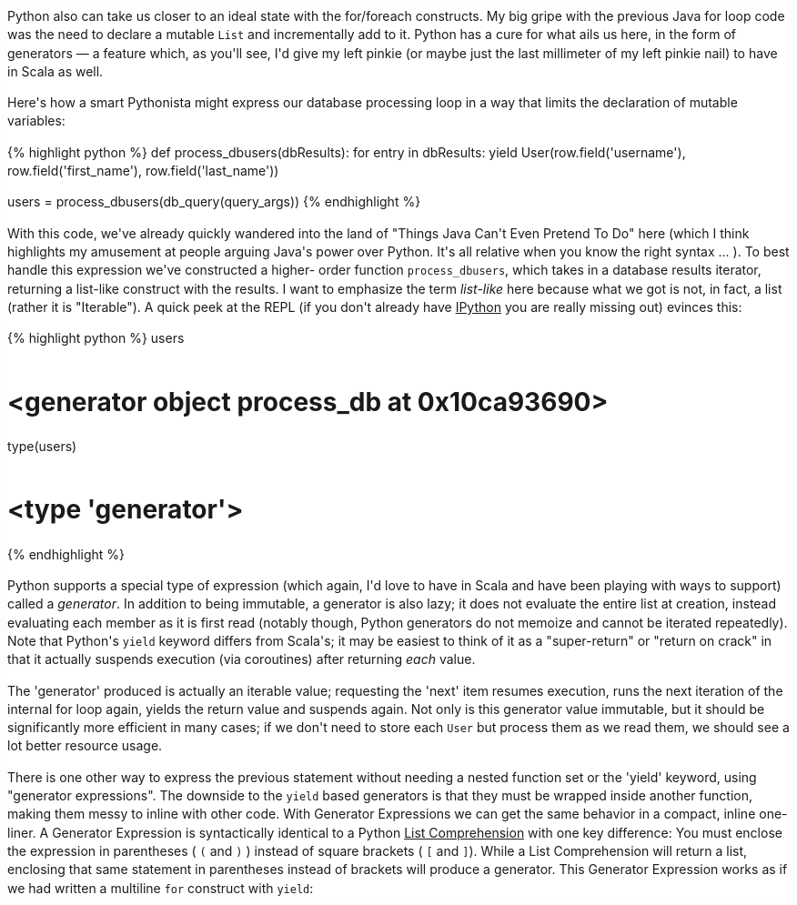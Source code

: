 Python also can take us closer to an ideal state with the for/foreach constructs.  My big gripe with the previous Java for loop code was the need to declare a mutable `List` and incrementally add to it.  Python has a cure for what ails us here, in the form of generators — a feature which, as you'll see, I'd give my left pinkie (or maybe just the last millimeter of my left pinkie nail) to have in Scala as well.

Here's how a smart Pythonista might express our database processing loop in a way that limits the declaration of mutable variables:

{% highlight python %}
def process_dbusers(dbResults):
    for entry in dbResults:
        yield User(row.field('username'), row.field('first_name'), 
                   row.field('last_name'))

users = process_dbusers(db_query(query_args))
{% endhighlight %}

With this code, we've already quickly wandered into the land of "Things Java Can't Even Pretend To Do" here (which I think highlights my amusement at people arguing Java's power over Python.  It's all relative when you know the right syntax ... ).  To best handle this expression we've constructed a higher- order function `process_dbusers`, which takes in a database results iterator, returning a list-like construct with the results.  I want to emphasize the term *list-like* here because what we got is not, in fact, a list (rather it is "Iterable").  A quick peek at the REPL (if you don't already have [IPython](http://ipython.org) you are really missing out) evinces this:

{% highlight python %}
users
# <generator object process_db at 0x10ca93690>

type(users)
# <type 'generator'>
{% endhighlight %}

Python supports a special type of expression (which again, I'd love to have in Scala and have been playing with ways to support) called a *generator*.  In addition to being immutable, a generator is also lazy; it does not evaluate the entire list at creation, instead evaluating each member as it is first read (notably though, Python generators do not memoize and cannot be iterated repeatedly).  Note that Python's `yield` keyword differs from Scala's; it may be easiest to think of it as a "super-return" or "return on crack" in that it actually suspends execution (via coroutines) after returning *each* value.  

The 'generator' produced is actually an iterable value; requesting the 'next' item resumes execution, runs the next iteration of the internal for loop again, yields the return value and suspends again.  Not only is this generator value immutable, but it should be significantly more efficient in many cases; if we don't need to store each `User` but process them as we read them, we should see a lot better resource usage.

There is one other way to express the previous statement without needing a nested function set or the 'yield' keyword, using "generator expressions".  The downside to the `yield` based generators is that they must be wrapped inside another function, making them messy to inline with other code. With Generator Expressions we can get the same behavior in a compact, inline one-liner.  A Generator Expression is syntactically identical to a Python [List Comprehension](http://docs.python.org/tutorial/datastructures.html#list-comprehensions) with one key difference:  You must enclose the expression in parentheses ( `(` and `)` ) instead of square brackets ( `[` and `]`).  While a List Comprehension will return a list, enclosing that same statement in parentheses instead of brackets will produce a generator. This Generator Expression works as if we had written a multiline `for` construct with `yield`:
